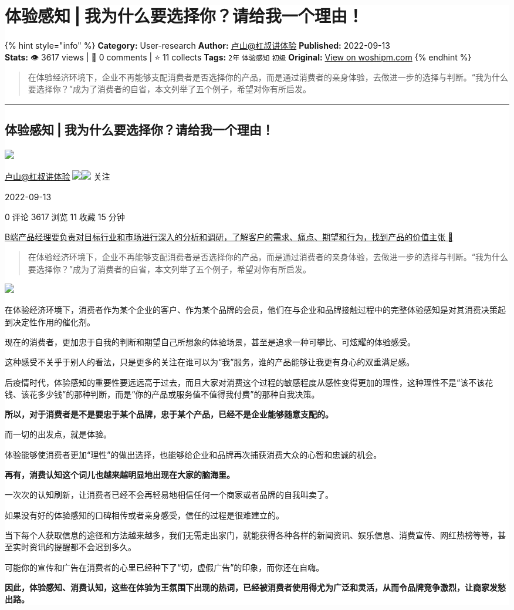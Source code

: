 # 体验感知 | 我为什么要选择你？请给我一个理由！
{% hint style="info" %}
**Category:** User-research
**Author:** [卢山@杠叔讲体验](https://www.woshipm.com/u/629667)
**Published:** 2022-09-13  
**Stats:** 👁️ 3617 views | 💬 0 comments | ⭐ 11 collects
**Tags:** `2年` `体验感知` `初级`
**Original:** [View on woshipm.com](https://www.woshipm.com/user-research/5599629.html)
{% endhint %}
> 在体验经济环境下，企业不再能够支配消费者是否选择你的产品，而是通过消费者的亲身体验，去做进一步的选择与判断。“我为什么要选择你？”成为了消费者的自省，本文列举了五个例子，希望对你有所启发。

---

## 体验感知 | 我为什么要选择你？请给我一个理由！

[![](https://static.woshipm.com/pmapp_avatar_20230322095429_9319.jpeg?imageView2/1/w/72/h/72/q/100)](https://www.woshipm.com/u/629667)

[卢山@杠叔讲体验](https://www.woshipm.com/u/629667) ![](https://static.woshipm.com/tag/1121_1@2x.png)![](https://static.woshipm.com/tag/2405_1@2x.png) 关注

2022-09-13

0 评论 3617 浏览 11 收藏 15 分钟

[B端产品经理要负责对目标行业和市场进行深入的分析和调研，了解客户的需求、痛点、期望和行为，找到产品的价值主张 🔗](https://ke.qidianla.com/courses/bcpm)

> 在体验经济环境下，企业不再能够支配消费者是否选择你的产品，而是通过消费者的亲身体验，去做进一步的选择与判断。“我为什么要选择你？”成为了消费者的自省，本文列举了五个例子，希望对你有所启发。

![](https://image.woshipm.com/wp-files/2022/09/tL973sKpkgcjLyxWYEI1.jpg)

在体验经济环境下，消费者作为某个企业的客户、作为某个品牌的会员，他们在与企业和品牌接触过程中的完整体验感知是对其消费决策起到决定性作用的催化剂。

现在的消费者，更加忠于自我的判断和期望自己所想象的体验场景，甚至是追求一种可攀比、可炫耀的体验感受。

这种感受不关乎于别人的看法，只是更多的关注在谁可以为“我”服务，谁的产品能够让我更有身心的双重满足感。

后疫情时代，体验感知的重要性要远远高于过去，而且大家对消费这个过程的敏感程度从感性变得更加的理性，这种理性不是“该不该花钱、该花多少钱”的那种判断，而是“你的产品或服务值不值得我付费”的那种自我决策。

**所以，对于消费者是不是要忠于某个品牌，忠于某个产品，已经不是企业能够随意支配的。**

而一切的出发点，就是体验。

体验能够使消费者更加“理性”的做出选择，也能够给企业和品牌再次捕获消费大众的心智和忠诚的机会。

**再有，消费认知这个词儿也越来越明显地出现在大家的脑海里。**

一次次的认知刷新，让消费者已经不会再轻易地相信任何一个商家或者品牌的自我叫卖了。

如果没有好的体验感知的口碑相传或者亲身感受，信任的过程是很难建立的。

当下每个人获取信息的途径和方法越来越多，我们无需走出家门，就能获得各种各样的新闻资讯、娱乐信息、消费宣传、网红热榜等等，甚至实时资讯的提醒都不会迟到多久。

可能你的宣传和广告在消费者的心里已经种下了“切，虚假广告”的印象，而你还在自嗨。

**因此，体验感知、消费认知，这些在体验为王氛围下出现的热词，已经被消费者使用得尤为广泛和灵活，从而令品牌竞争激烈，让商家发愁出路。**
